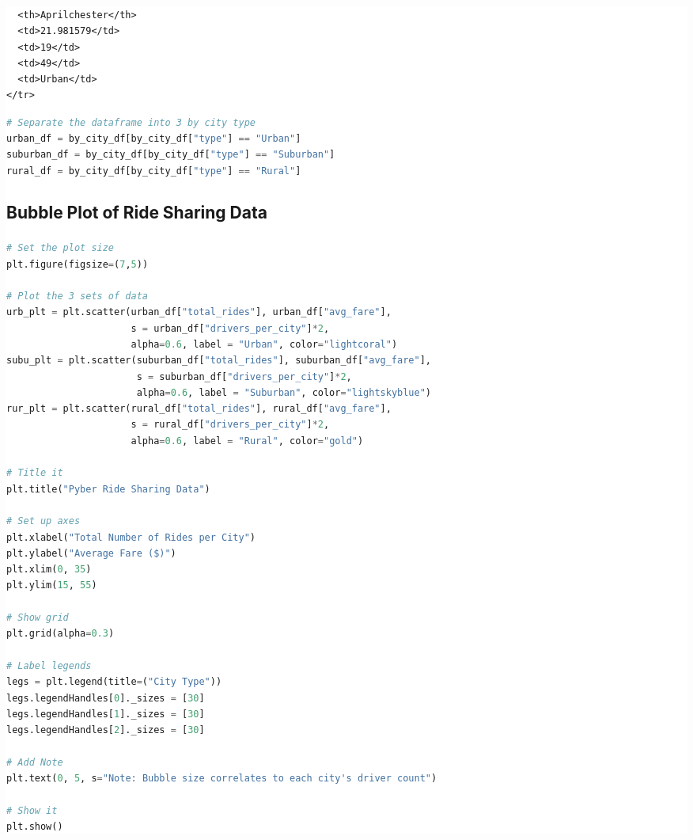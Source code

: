      <th>Aprilchester</th>
      <td>21.981579</td>
      <td>19</td>
      <td>49</td>
      <td>Urban</td>
    </tr>
  </tbody>
</table>
</div>




```python
# Separate the dataframe into 3 by city type
urban_df = by_city_df[by_city_df["type"] == "Urban"]
suburban_df = by_city_df[by_city_df["type"] == "Suburban"]
rural_df = by_city_df[by_city_df["type"] == "Rural"]
```

## Bubble Plot of Ride Sharing Data


```python
# Set the plot size
plt.figure(figsize=(7,5))

# Plot the 3 sets of data
urb_plt = plt.scatter(urban_df["total_rides"], urban_df["avg_fare"], 
                      s = urban_df["drivers_per_city"]*2, 
                      alpha=0.6, label = "Urban", color="lightcoral")
subu_plt = plt.scatter(suburban_df["total_rides"], suburban_df["avg_fare"], 
                       s = suburban_df["drivers_per_city"]*2, 
                       alpha=0.6, label = "Suburban", color="lightskyblue")
rur_plt = plt.scatter(rural_df["total_rides"], rural_df["avg_fare"], 
                      s = rural_df["drivers_per_city"]*2, 
                      alpha=0.6, label = "Rural", color="gold")

# Title it
plt.title("Pyber Ride Sharing Data")

# Set up axes
plt.xlabel("Total Number of Rides per City")
plt.ylabel("Average Fare ($)")
plt.xlim(0, 35)
plt.ylim(15, 55)

# Show grid
plt.grid(alpha=0.3)

# Label legends
legs = plt.legend(title=("City Type"))
legs.legendHandles[0]._sizes = [30]
legs.legendHandles[1]._sizes = [30]
legs.legendHandles[2]._sizes = [30]

# Add Note
plt.text(0, 5, s="Note: Bubble size correlates to each city's driver count")

# Show it
plt.show()
```
